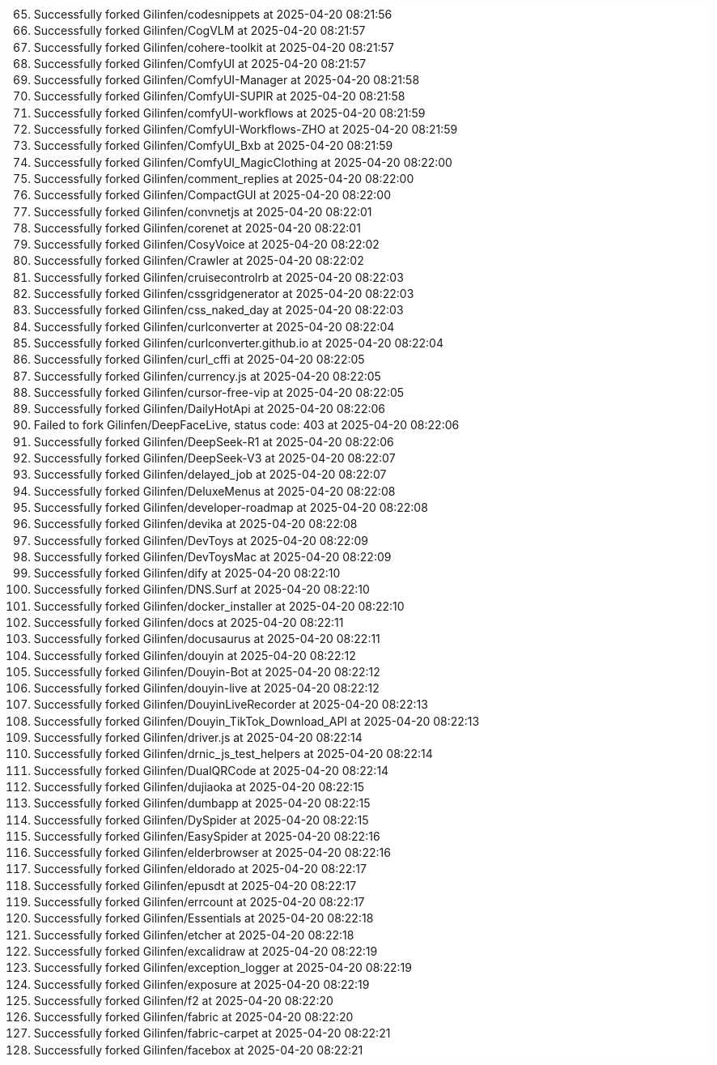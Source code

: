 65. Successfully forked Gilinfen/codesnippets at 2025-04-20 08:21:56
66. Successfully forked Gilinfen/CogVLM at 2025-04-20 08:21:57
67. Successfully forked Gilinfen/cohere-toolkit at 2025-04-20 08:21:57
68. Successfully forked Gilinfen/ComfyUI at 2025-04-20 08:21:57
69. Successfully forked Gilinfen/ComfyUI-Manager at 2025-04-20 08:21:58
70. Successfully forked Gilinfen/ComfyUI-SUPIR at 2025-04-20 08:21:58
71. Successfully forked Gilinfen/comfyUI-workflows at 2025-04-20 08:21:59
72. Successfully forked Gilinfen/ComfyUI-Workflows-ZHO at 2025-04-20 08:21:59
73. Successfully forked Gilinfen/ComfyUI_Bxb at 2025-04-20 08:21:59
74. Successfully forked Gilinfen/ComfyUI_MagicClothing at 2025-04-20 08:22:00
75. Successfully forked Gilinfen/comment_replies at 2025-04-20 08:22:00
76. Successfully forked Gilinfen/CompactGUI at 2025-04-20 08:22:00
77. Successfully forked Gilinfen/convnetjs at 2025-04-20 08:22:01
78. Successfully forked Gilinfen/corenet at 2025-04-20 08:22:01
79. Successfully forked Gilinfen/CosyVoice at 2025-04-20 08:22:02
80. Successfully forked Gilinfen/Crawler at 2025-04-20 08:22:02
81. Successfully forked Gilinfen/cruisecontrolrb at 2025-04-20 08:22:03
82. Successfully forked Gilinfen/cssgridgenerator at 2025-04-20 08:22:03
83. Successfully forked Gilinfen/css_naked_day at 2025-04-20 08:22:03
84. Successfully forked Gilinfen/curlconverter at 2025-04-20 08:22:04
85. Successfully forked Gilinfen/curlconverter.github.io at 2025-04-20 08:22:04
86. Successfully forked Gilinfen/curl_cffi at 2025-04-20 08:22:05
87. Successfully forked Gilinfen/currency.js at 2025-04-20 08:22:05
88. Successfully forked Gilinfen/cursor-free-vip at 2025-04-20 08:22:05
89. Successfully forked Gilinfen/DailyHotApi at 2025-04-20 08:22:06
90. Failed to fork Gilinfen/DeepFaceLive, status code: 403 at 2025-04-20 08:22:06
91. Successfully forked Gilinfen/DeepSeek-R1 at 2025-04-20 08:22:06
92. Successfully forked Gilinfen/DeepSeek-V3 at 2025-04-20 08:22:07
93. Successfully forked Gilinfen/delayed_job at 2025-04-20 08:22:07
94. Successfully forked Gilinfen/DeluxeMenus at 2025-04-20 08:22:08
95. Successfully forked Gilinfen/developer-roadmap at 2025-04-20 08:22:08
96. Successfully forked Gilinfen/devika at 2025-04-20 08:22:08
97. Successfully forked Gilinfen/DevToys at 2025-04-20 08:22:09
98. Successfully forked Gilinfen/DevToysMac at 2025-04-20 08:22:09
99. Successfully forked Gilinfen/dify at 2025-04-20 08:22:10
100. Successfully forked Gilinfen/DNS.Surf at 2025-04-20 08:22:10
101. Successfully forked Gilinfen/docker_installer at 2025-04-20 08:22:10
102. Successfully forked Gilinfen/docs at 2025-04-20 08:22:11
103. Successfully forked Gilinfen/docusaurus at 2025-04-20 08:22:11
104. Successfully forked Gilinfen/douyin at 2025-04-20 08:22:12
105. Successfully forked Gilinfen/Douyin-Bot at 2025-04-20 08:22:12
106. Successfully forked Gilinfen/douyin-live at 2025-04-20 08:22:12
107. Successfully forked Gilinfen/DouyinLiveRecorder at 2025-04-20 08:22:13
108. Successfully forked Gilinfen/Douyin_TikTok_Download_API at 2025-04-20 08:22:13
109. Successfully forked Gilinfen/driver.js at 2025-04-20 08:22:14
110. Successfully forked Gilinfen/drnic_js_test_helpers at 2025-04-20 08:22:14
111. Successfully forked Gilinfen/DualQRCode at 2025-04-20 08:22:14
112. Successfully forked Gilinfen/dujiaoka at 2025-04-20 08:22:15
113. Successfully forked Gilinfen/dumbapp at 2025-04-20 08:22:15
114. Successfully forked Gilinfen/DySpider at 2025-04-20 08:22:15
115. Successfully forked Gilinfen/EasySpider at 2025-04-20 08:22:16
116. Successfully forked Gilinfen/elderbrowser at 2025-04-20 08:22:16
117. Successfully forked Gilinfen/eldorado at 2025-04-20 08:22:17
118. Successfully forked Gilinfen/epusdt at 2025-04-20 08:22:17
119. Successfully forked Gilinfen/errcount at 2025-04-20 08:22:17
120. Successfully forked Gilinfen/Essentials at 2025-04-20 08:22:18
121. Successfully forked Gilinfen/etcher at 2025-04-20 08:22:18
122. Successfully forked Gilinfen/excalidraw at 2025-04-20 08:22:19
123. Successfully forked Gilinfen/exception_logger at 2025-04-20 08:22:19
124. Successfully forked Gilinfen/exposure at 2025-04-20 08:22:19
125. Successfully forked Gilinfen/f2 at 2025-04-20 08:22:20
126. Successfully forked Gilinfen/fabric at 2025-04-20 08:22:20
127. Successfully forked Gilinfen/fabric-carpet at 2025-04-20 08:22:21
128. Successfully forked Gilinfen/facebox at 2025-04-20 08:22:21